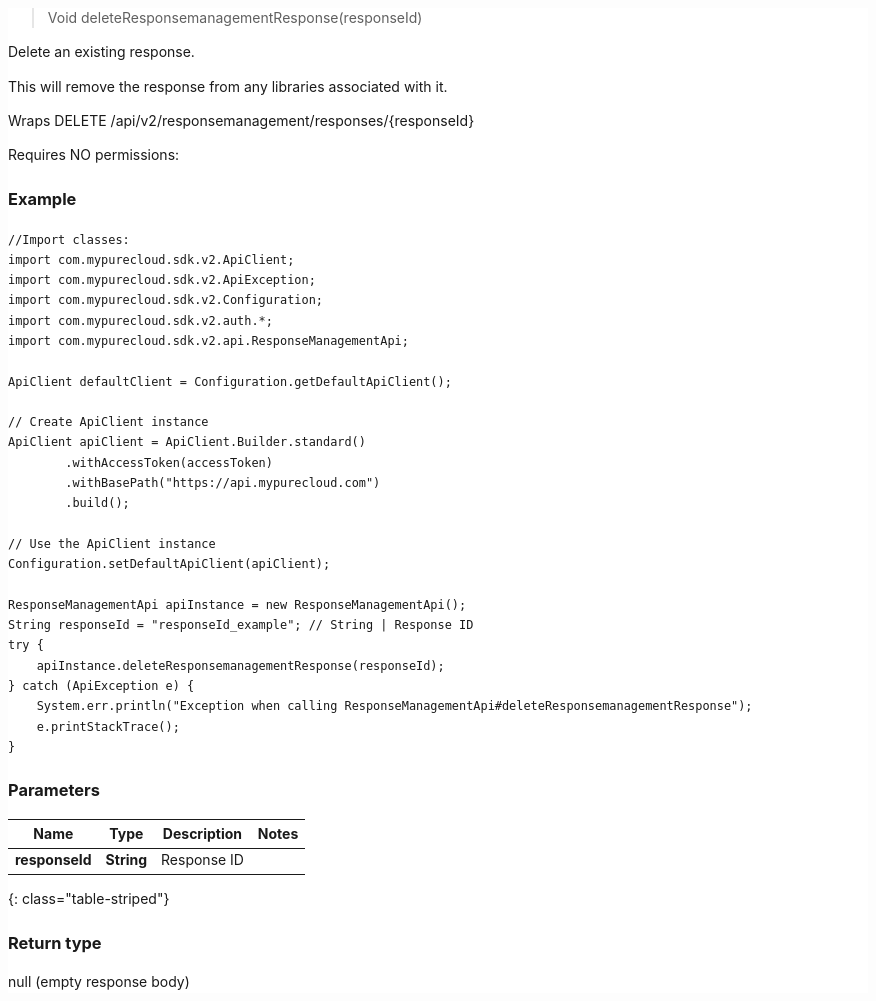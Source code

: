 > Void deleteResponsemanagementResponse(responseId)

Delete an existing response.

This will remove the response from any libraries associated with it.

Wraps DELETE /api/v2/responsemanagement/responses/{responseId}

Requires NO permissions:

### Example

```{"language":"java"}
//Import classes:
import com.mypurecloud.sdk.v2.ApiClient;
import com.mypurecloud.sdk.v2.ApiException;
import com.mypurecloud.sdk.v2.Configuration;
import com.mypurecloud.sdk.v2.auth.*;
import com.mypurecloud.sdk.v2.api.ResponseManagementApi;

ApiClient defaultClient = Configuration.getDefaultApiClient();

// Create ApiClient instance
ApiClient apiClient = ApiClient.Builder.standard()
		.withAccessToken(accessToken)
		.withBasePath("https://api.mypurecloud.com")
		.build();

// Use the ApiClient instance
Configuration.setDefaultApiClient(apiClient);

ResponseManagementApi apiInstance = new ResponseManagementApi();
String responseId = "responseId_example"; // String | Response ID
try {
    apiInstance.deleteResponsemanagementResponse(responseId);
} catch (ApiException e) {
    System.err.println("Exception when calling ResponseManagementApi#deleteResponsemanagementResponse");
    e.printStackTrace();
}
```

### Parameters

| Name           | Type       | Description | Notes |
| -------------- | ---------- | ----------- | ----- |
| **responseId** | **String** | Response ID |

{: class="table-striped"}

### Return type

null (empty response body)
